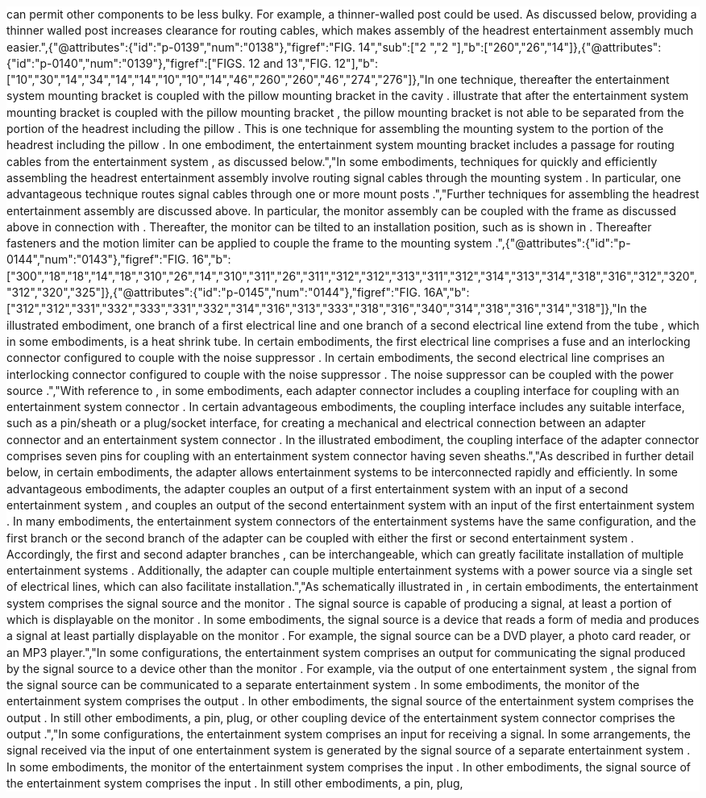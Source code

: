 can permit other components to be less bulky. For example, a thinner-walled post  could be used. As discussed below, providing a thinner walled post  increases clearance for routing cables, which makes assembly of the headrest entertainment assembly  much easier.",{"@attributes":{"id":"p-0139","num":"0138"},"figref":"FIG. 14","sub":["2 ","2 "],"b":["260","26","14"]},{"@attributes":{"id":"p-0140","num":"0139"},"figref":["FIGS. 12 and 13","FIG. 12"],"b":["10","30","14","34","14","14","10","10","14","46","260","260","46","274","276"]},"In one technique, thereafter the entertainment system mounting bracket  is coupled with the pillow mounting bracket  in the cavity .  illustrate that after the entertainment system mounting bracket  is coupled with the pillow mounting bracket , the pillow mounting bracket is not able to be separated from the portion of the headrest  including the pillow . This is one technique for assembling the mounting system  to the portion of the headrest  including the pillow . In one embodiment, the entertainment system mounting bracket  includes a passage  for routing cables from the entertainment system , as discussed below.","In some embodiments, techniques for quickly and efficiently assembling the headrest entertainment assembly  involve routing signal cables through the mounting system . In particular, one advantageous technique routes signal cables through one or more mount posts .","Further techniques for assembling the headrest entertainment assembly  are discussed above. In particular, the monitor assembly  can be coupled with the frame  as discussed above in connection with . Thereafter, the monitor  can be tilted to an installation position, such as is shown in . Thereafter fasteners and the motion limiter  can be applied to couple the frame  to the mounting system .",{"@attributes":{"id":"p-0144","num":"0143"},"figref":"FIG. 16","b":["300","18","18","14","18","310","26","14","310","311","26","311","312","312","313","311","312","314","313","314","318","316","312","320","312","320","325"]},{"@attributes":{"id":"p-0145","num":"0144"},"figref":"FIG. 16A","b":["312","312","331","332","333","331","332","314","316","313","333","318","316","340","314","318","316","314","318"]},"In the illustrated embodiment, one branch of a first electrical line  and one branch of a second electrical line  extend from the tube , which in some embodiments, is a heat shrink tube. In certain embodiments, the first electrical line  comprises a fuse  and an interlocking connector  configured to couple with the noise suppressor . In certain embodiments, the second electrical line  comprises an interlocking connector  configured to couple with the noise suppressor . The noise suppressor  can be coupled with the power source .","With reference to , in some embodiments, each adapter connector  includes a coupling interface  for coupling with an entertainment system connector . In certain advantageous embodiments, the coupling interface  includes any suitable interface, such as a pin\/sheath or a plug\/socket interface, for creating a mechanical and electrical connection between an adapter connector  and an entertainment system connector . In the illustrated embodiment, the coupling interface  of the adapter connector  comprises seven pins for coupling with an entertainment system connector having seven sheaths.","As described in further detail below, in certain embodiments, the adapter  allows entertainment systems  to be interconnected rapidly and efficiently. In some advantageous embodiments, the adapter  couples an output of a first entertainment system  with an input of a second entertainment system , and couples an output of the second entertainment system  with an input of the first entertainment system . In many embodiments, the entertainment system connectors  of the entertainment systems  have the same configuration, and the first branch  or the second branch  of the adapter  can be coupled with either the first or second entertainment system . Accordingly, the first and second adapter branches ,  can be interchangeable, which can greatly facilitate installation of multiple entertainment systems . Additionally, the adapter can couple multiple entertainment systems  with a power source via a single set of electrical lines, which can also facilitate installation.","As schematically illustrated in , in certain embodiments, the entertainment system  comprises the signal source  and the monitor . The signal source  is capable of producing a signal, at least a portion of which is displayable on the monitor . In some embodiments, the signal source  is a device that reads a form of media and produces a signal at least partially displayable on the monitor . For example, the signal source  can be a DVD player, a photo card reader, or an MP3 player.","In some configurations, the entertainment system  comprises an output  for communicating the signal produced by the signal source  to a device other than the monitor . For example, via the output  of one entertainment system , the signal from the signal source  can be communicated to a separate entertainment system . In some embodiments, the monitor  of the entertainment system  comprises the output . In other embodiments, the signal source  of the entertainment system  comprises the output . In still other embodiments, a pin, plug, or other coupling device of the entertainment system connector  comprises the output .","In some configurations, the entertainment system  comprises an input  for receiving a signal. In some arrangements, the signal received via the input  of one entertainment system  is generated by the signal source  of a separate entertainment system . In some embodiments, the monitor  of the entertainment system  comprises the input . In other embodiments, the signal source  of the entertainment system  comprises the input . In still other embodiments, a pin, plug,